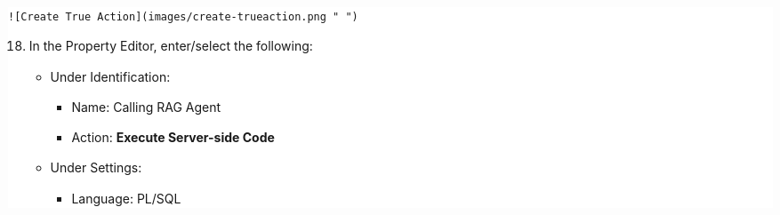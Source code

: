     ![Create True Action](images/create-trueaction.png " ")

18. In the Property Editor, enter/select the following:

    - Under Identification:

        - Name: Calling RAG Agent

        - Action: **Execute Server-side Code**

    - Under Settings:

        - Language: PL/SQL
